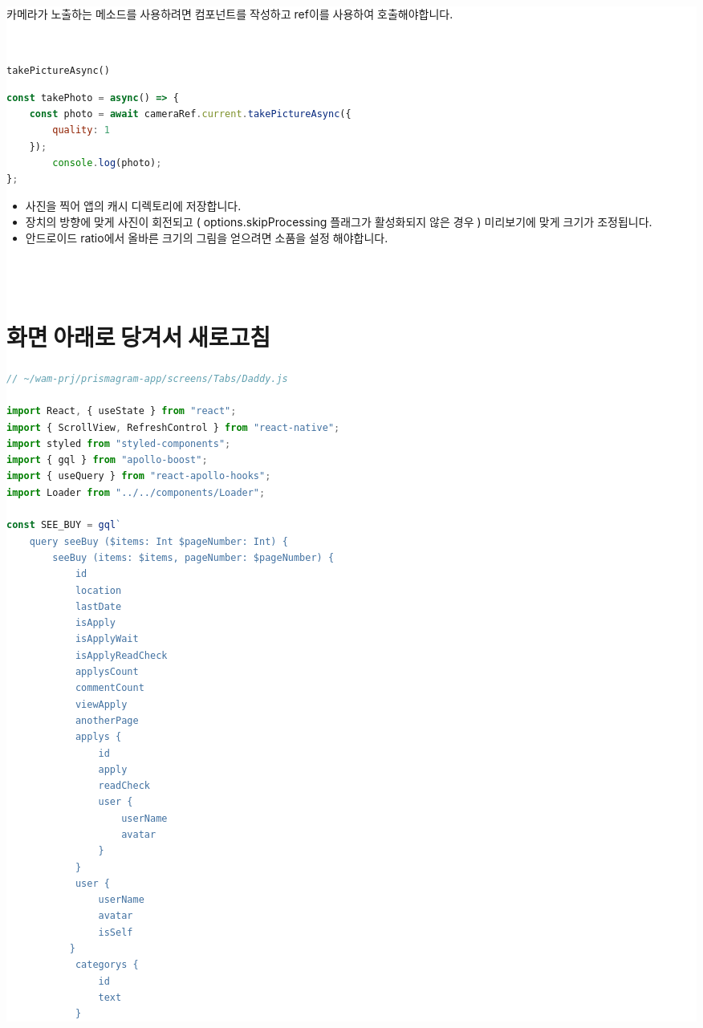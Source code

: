 카메라가 노출하는 메소드를 사용하려면 컴포넌트를 작성하고 ref이를 사용하여 호출해야합니다.

<br/>

`takePictureAsync()`

``` js
const takePhoto = async() => {
    const photo = await cameraRef.current.takePictureAsync({
        quality: 1
    });
		console.log(photo);
};
```

- 사진을 찍어 앱의 캐시 디렉토리에 저장합니다. 
- 장치의 방향에 맞게 사진이 회전되고 
( options.skipProcessing 플래그가 활성화되지 않은 경우 ) 미리보기에 맞게 크기가 조정됩니다. 
- 안드로이드 ratio에서 올바른 크기의 그림을 얻으려면 소품을 설정 해야합니다.

<br/><br/>

# 화면 아래로 당겨서 새로고침



``` js
// ~/wam-prj/prismagram-app/screens/Tabs/Daddy.js

import React, { useState } from "react";
import { ScrollView, RefreshControl } from "react-native";
import styled from "styled-components";
import { gql } from "apollo-boost";
import { useQuery } from "react-apollo-hooks";
import Loader from "../../components/Loader";

const SEE_BUY = gql`
    query seeBuy ($items: Int $pageNumber: Int) {
        seeBuy (items: $items, pageNumber: $pageNumber) {
            id
            location
            lastDate
            isApply
            isApplyWait
            isApplyReadCheck
            applysCount
            commentCount
            viewApply
            anotherPage
            applys {
                id
                apply
                readCheck
                user {
                    userName
                    avatar
                }
            }
            user {
                userName
                avatar
                isSelf
           }
            categorys {
                id
                text
            }
```